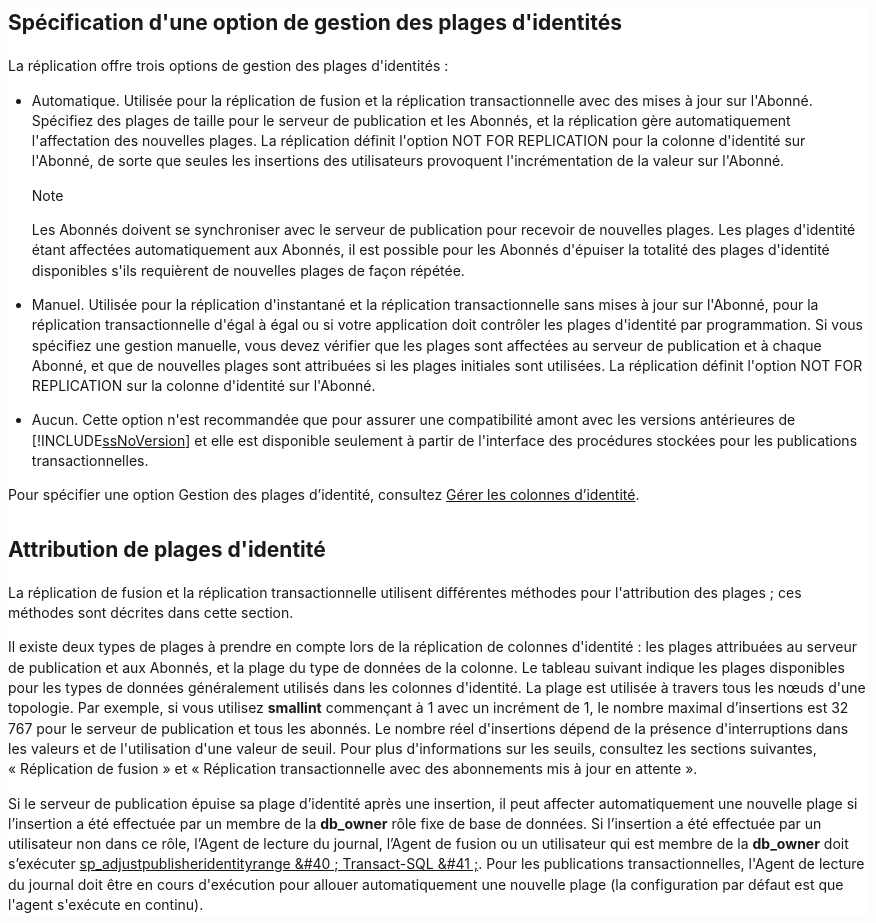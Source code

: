 ## Spécification d'une option de gestion des plages d'identités  
 La réplication offre trois options de gestion des plages d'identités :  
  
-   Automatique. Utilisée pour la réplication de fusion et la réplication transactionnelle avec des mises à jour sur l'Abonné. Spécifiez des plages de taille pour le serveur de publication et les Abonnés, et la réplication gère automatiquement l'affectation des nouvelles plages. La réplication définit l'option NOT FOR REPLICATION pour la colonne d'identité sur l'Abonné, de sorte que seules les insertions des utilisateurs provoquent l'incrémentation de la valeur sur l'Abonné.  
  
    > [!NOTE]  
    >  Les Abonnés doivent se synchroniser avec le serveur de publication pour recevoir de nouvelles plages. Les plages d'identité étant affectées automatiquement aux Abonnés, il est possible pour les Abonnés d'épuiser la totalité des plages d'identité disponibles s'ils requièrent de nouvelles plages de façon répétée.  
  
-   Manuel. Utilisée pour la réplication d'instantané et la réplication transactionnelle sans mises à jour sur l'Abonné, pour la réplication transactionnelle d'égal à égal ou si votre application doit contrôler les plages d'identité par programmation. Si vous spécifiez une gestion manuelle, vous devez vérifier que les plages sont affectées au serveur de publication et à chaque Abonné, et que de nouvelles plages sont attribuées si les plages initiales sont utilisées. La réplication définit l'option NOT FOR REPLICATION sur la colonne d'identité sur l'Abonné.  
  
-   Aucun. Cette option n'est recommandée que pour assurer une compatibilité amont avec les versions antérieures de [!INCLUDE[ssNoVersion](../../../includes/ssnoversion-md.md)] et elle est disponible seulement à partir de l'interface des procédures stockées pour les publications transactionnelles.  
  
 Pour spécifier une option Gestion des plages d’identité, consultez [Gérer les colonnes d’identité](../../../relational-databases/replication/publish/manage-identity-columns.md).  
  
## Attribution de plages d'identité  
 La réplication de fusion et la réplication transactionnelle utilisent différentes méthodes pour l'attribution des plages ; ces méthodes sont décrites dans cette section.  
  
 Il existe deux types de plages à prendre en compte lors de la réplication de colonnes d'identité : les plages attribuées au serveur de publication et aux Abonnés, et la plage du type de données de la colonne. Le tableau suivant indique les plages disponibles pour les types de données généralement utilisés dans les colonnes d'identité. La plage est utilisée à travers tous les nœuds d'une topologie. Par exemple, si vous utilisez **smallint** commençant à 1 avec un incrément de 1, le nombre maximal d’insertions est 32 767 pour le serveur de publication et tous les abonnés. Le nombre réel d'insertions dépend de la présence d'interruptions dans les valeurs et de l'utilisation d'une valeur de seuil. Pour plus d'informations sur les seuils, consultez les sections suivantes, « Réplication de fusion » et « Réplication transactionnelle avec des abonnements mis à jour en attente ».  
  
 Si le serveur de publication épuise sa plage d’identité après une insertion, il peut affecter automatiquement une nouvelle plage si l’insertion a été effectuée par un membre de la **db_owner** rôle fixe de base de données. Si l’insertion a été effectuée par un utilisateur non dans ce rôle, l’Agent de lecture du journal, l’Agent de fusion ou un utilisateur qui est membre de la **db_owner** doit s’exécuter [sp_adjustpublisheridentityrange &#40 ; Transact-SQL &#41 ;](../../../relational-databases/system-stored-procedures/sp-adjustpublisheridentityrange-transact-sql.md). Pour les publications transactionnelles, l'Agent de lecture du journal doit être en cours d'exécution pour allouer automatiquement une nouvelle plage (la configuration par défaut est que l'agent s'exécute en continu).  
  